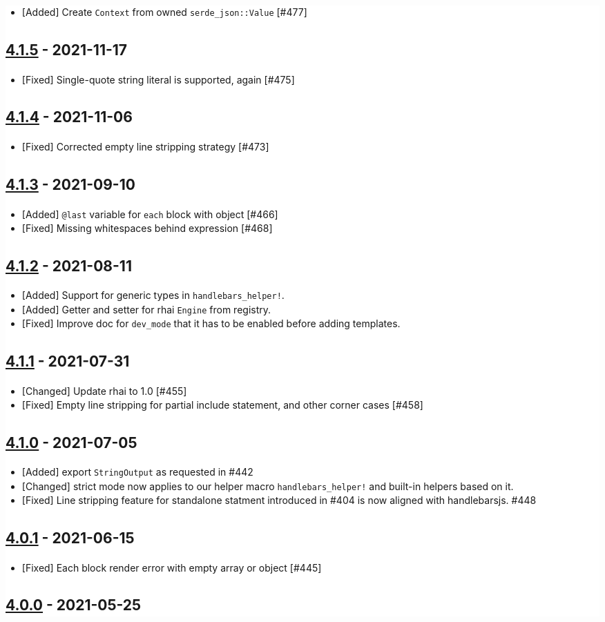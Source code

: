 * [Added] Create `Context` from owned `serde_json::Value` [#477]

## [4.1.5](https://github.com/sunng87/handlebars-rust/compare/4.1.4...4.1.5) - 2021-11-17

* [Fixed] Single-quote string literal is supported, again [#475]

## [4.1.4](https://github.com/sunng87/handlebars-rust/compare/4.1.3...4.1.4) - 2021-11-06

* [Fixed] Corrected empty line stripping strategy [#473]

## [4.1.3](https://github.com/sunng87/handlebars-rust/compare/4.1.2...4.1.3) - 2021-09-10

* [Added] `@last` variable for `each` block with object [#466]
* [Fixed] Missing whitespaces behind expression [#468]

## [4.1.2](https://github.com/sunng87/handlebars-rust/compare/4.1.1...4.1.2) - 2021-08-11

* [Added] Support for generic types in `handlebars_helper!`.
* [Added] Getter and setter for rhai `Engine` from registry.
* [Fixed] Improve doc for `dev_mode` that it has to be enabled before
  adding templates.

## [4.1.1](https://github.com/sunng87/handlebars-rust/compare/4.1.0...4.1.1) - 2021-07-31

* [Changed] Update rhai to 1.0 [#455]
* [Fixed] Empty line stripping for partial include statement, and other corner cases [#458]

## [4.1.0](https://github.com/sunng87/handlebars-rust/compare/4.0.1...4.1.0) - 2021-07-05

* [Added] export `StringOutput` as requested in #442
* [Changed] strict mode now applies to our helper macro `handlebars_helper!` and
  built-in helpers based on it.
* [Fixed] Line stripping feature for standalone statment introduced in #404 is now
  aligned with handlebarsjs. #448

## [4.0.1](https://github.com/sunng87/handlebars-rust/compare/4.0.0...4.0.1) - 2021-06-15

* [Fixed] Each block render error with empty array or object [#445]

## [4.0.0](https://github.com/sunng87/handlebars-rust/compare/3.4.0...4.0.0) - 2021-05-25
